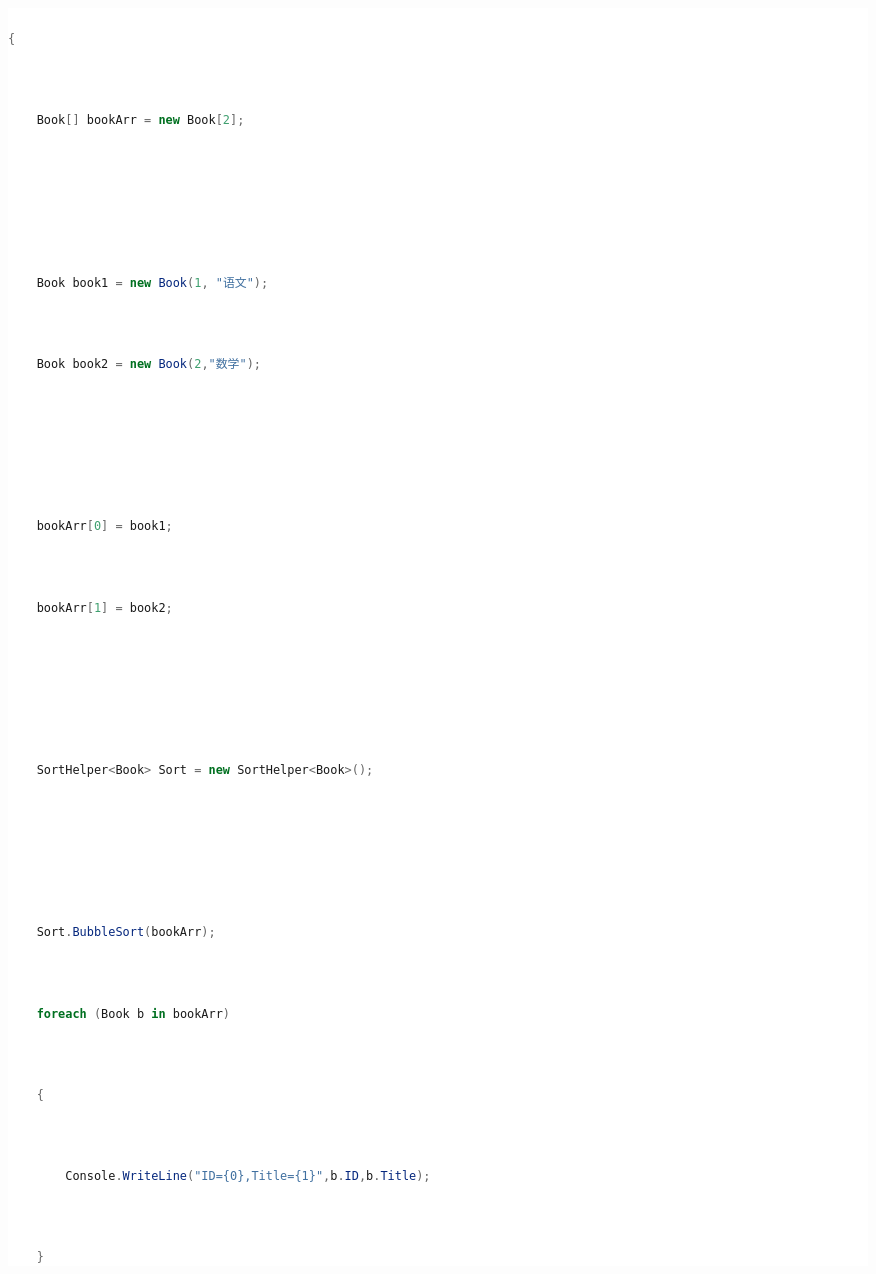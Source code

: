 ```csharp

{



    Book[] bookArr = new Book[2];



 



    Book book1 = new Book(1, "语文");



    Book book2 = new Book(2,"数学");



 



    bookArr[0] = book1;



    bookArr[1] = book2;



 



    SortHelper<Book> Sort = new SortHelper<Book>();



 



    Sort.BubbleSort(bookArr);



    foreach (Book b in bookArr)



    {



        Console.WriteLine("ID={0},Title={1}",b.ID,b.Title);



    }

```